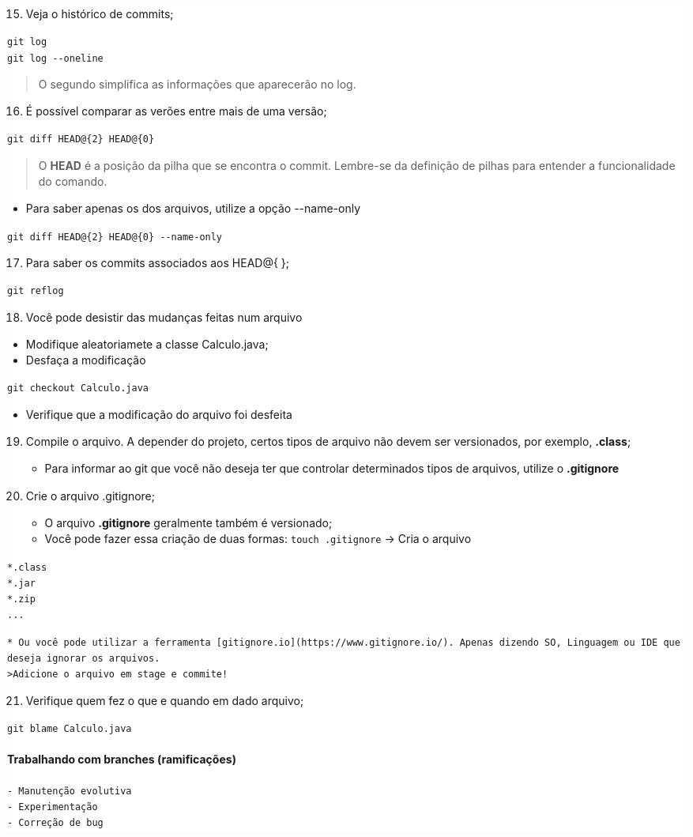 ````
````
15. Veja o histórico de commits;
````
git log
git log --oneline
````
> O segundo simplifica as informações que aparecerão no log.
16. É possível comparar as verões entre mais de uma versão;
````
git diff HEAD@{2} HEAD@{0}
````
> O **HEAD** é a posição da pilha que se encontra o commit.
> Lembre-se da definição de pilhas para  entender a funcionalidade do comando.
* Para saber apenas os dos arquivos, utilize a opção --name-only
````
git diff HEAD@{2} HEAD@{0} --name-only
````

17. Para saber os commits associados aos HEAD@{ };
````
git reflog
````

18. Você pode desistir das mudanças feitas num arquivo
* Modifique aleatoriamete a classe Calculo.java;
* Desfaça a modificação
````
git checkout Calculo.java
````
* Verifique que a modificação do arquivo foi desfeita

19. Compile o arquivo. A depender do projeto, certos tipos de arquivo não devem ser versionados, por exemplo, **.class**;
	* Para informar ao git que você não deseja ter que controlar determinados tipos de arquivos, utilize o **.gitignore**

20. Crie o arquivo .gitignore;
	* O arquivo **.gitignore** geralmente também é versionado;
	* Você pode fazer essa criação de duas formas:
	`touch .gitignore` -> Cria o arquivo
````
*.class
*.jar
*.zip
...
````
	* Ou você pode utilizar a ferramenta [gitignore.io](https://www.gitignore.io/). Apenas dizendo SO, Linguagem ou IDE que deseja ignorar os arquivos.
	>Adicione o arquivo em stage e commite!
	
21. Verifique quem fez o que e quando em dado arquivo;
````
git blame Calculo.java
````

#### Trabalhando com branches (ramificações)
	- Manutenção evolutiva
	- Experimentação
	- Correção de bug
	